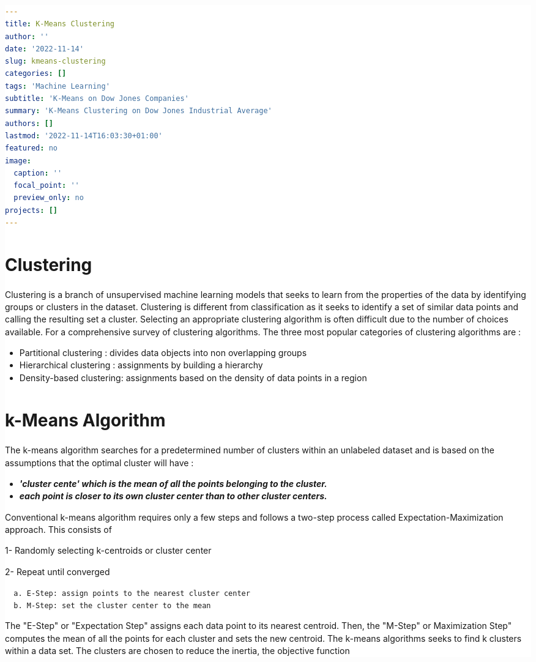 ```yaml
---
title: K-Means Clustering
author: ''
date: '2022-11-14'
slug: kmeans-clustering
categories: []
tags: 'Machine Learning'
subtitle: 'K-Means on Dow Jones Companies'
summary: 'K-Means Clustering on Dow Jones Industrial Average'
authors: []
lastmod: '2022-11-14T16:03:30+01:00'
featured: no
image:
  caption: ''
  focal_point: ''
  preview_only: no
projects: []
---
```


# Clustering

Clustering is a branch of unsupervised machine learning models that seeks to learn from the properties of the data by identifying groups or clusters in the dataset. Clustering is different from classification as it seeks to identify a set of similar data points and calling the resulting set a cluster. Selecting an appropriate clustering algorithm is often difficult due to the number of choices available. For a comprehensive survey of clustering algorithms. The three most popular categories of clustering algorithms are : 
 - Partitional clustering  : divides data objects into non overlapping groups
 - Hierarchical clustering : assignments by building a hierarchy
 - Density-based clustering: assignments based on the density of data points in a region

# k-Means Algorithm

The k-means algorithm searches for a predetermined number of clusters within an unlabeled dataset and is based on the assumptions that the optimal cluster will have :
 - ***'cluster cente' which is the mean of all the points belonging to the cluster.***
 - ***each point is closer to its own cluster center than to other cluster centers.***

Conventional k-means algorithm requires only a few steps and follows a two-step process called Expectation-Maximization approach. This consists of

 1- Randomly selecting k-centroids or cluster center
 
 2- Repeat until converged
 
      a. E-Step: assign points to the nearest cluster center
      b. M-Step: set the cluster center to the mean

The "E-Step" or "Expectation Step" assigns each data point to its nearest centroid. Then, the "M-Step" or Maximization Step" computes the mean of all the points for each cluster and sets the new centroid. The 
k-means algorithms seeks to find k clusters within a data set. The clusters are chosen to reduce the inertia, the objective function
